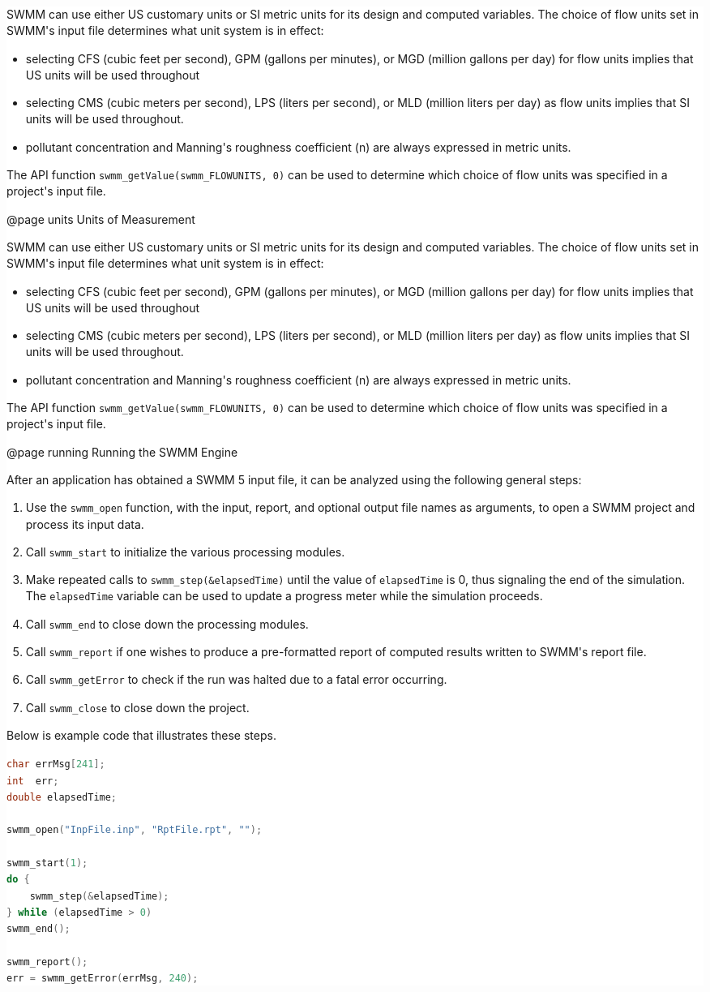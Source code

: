 SWMM can use either US customary units or SI metric units for its design and computed variables. The choice of flow units set in SWMM\'s input file determines what unit system is in effect:

- selecting CFS (cubic feet per second), GPM (gallons per minutes), or MGD (million gallons per day) for flow units implies that US units will be used throughout

- selecting CMS (cubic meters per second), LPS (liters per second), or MLD (million liters per day) as flow units implies that SI units will be used throughout.

- pollutant concentration and Manning's roughness coefficient (n) are always expressed in metric units.

The API function `swmm_getValue(swmm_FLOWUNITS, 0)` can be used to determine which choice of flow units was specified in a project\'s input file.

@page units Units of Measurement

SWMM can use either US customary units or SI metric units for its design and computed variables. The choice of flow units set in SWMM\'s input file determines what unit system is in effect:

- selecting CFS (cubic feet per second), GPM (gallons per minutes), or MGD (million gallons per day) for flow units implies that US units will be used throughout

- selecting CMS (cubic meters per second), LPS (liters per second), or MLD (million liters per day) as flow units implies that SI units will be used throughout.

- pollutant concentration and Manning's roughness coefficient (n) are always expressed in metric units.

The API function `swmm_getValue(swmm_FLOWUNITS, 0)` can be used to determine which choice of flow units was specified in a project\'s input file.



@page running Running the SWMM Engine

After an application has obtained a SWMM 5 input file, it can be analyzed using the following general steps:

1. Use the `swmm_open` function, with the input, report, and optional output file names as arguments, to open a SWMM project and process its input data.

2. Call `swmm_start` to initialize the various processing modules.

3. Make repeated calls to `swmm_step(&elapsedTime)` until the value of `elapsedTime` is 0, thus signaling the end of the simulation. The `elapsedTime` variable can be used to update a progress meter while the simulation proceeds.

4. Call `swmm_end` to close down the processing modules.

5. Call `swmm_report` if one wishes to produce a pre-formatted report of computed results written to SWMM\'s report file.

6. Call `swmm_getError` to check if the run was halted due to a fatal error occurring.

7. Call `swmm_close` to close down the project.

Below is example code that illustrates these steps.

```C
char errMsg[241];
int  err;
double elapsedTime;

swmm_open("InpFile.inp", "RptFile.rpt", "");

swmm_start(1);
do {
    swmm_step(&elapsedTime);
} while (elapsedTime > 0)
swmm_end();

swmm_report();
err = swmm_getError(errMsg, 240);
```